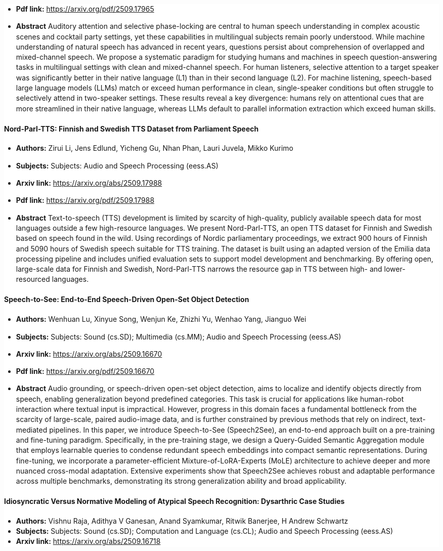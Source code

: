  - **Pdf link:** https://arxiv.org/pdf/2509.17965

 - **Abstract**
 Auditory attention and selective phase-locking are central to human speech understanding in complex acoustic scenes and cocktail party settings, yet these capabilities in multilingual subjects remain poorly understood. While machine understanding of natural speech has advanced in recent years, questions persist about comprehension of overlapped and mixed-channel speech. We propose a systematic paradigm for studying humans and machines in speech question-answering tasks in multilingual settings with clean and mixed-channel speech. For human listeners, selective attention to a target speaker was significantly better in their native language (L1) than in their second language (L2). For machine listening, speech-based large language models (LLMs) match or exceed human performance in clean, single-speaker conditions but often struggle to selectively attend in two-speaker settings. These results reveal a key divergence: humans rely on attentional cues that are more streamlined in their native language, whereas LLMs default to parallel information extraction which exceed human skills.
#### Nord-Parl-TTS: Finnish and Swedish TTS Dataset from Parliament Speech
 - **Authors:** Zirui Li, Jens Edlund, Yicheng Gu, Nhan Phan, Lauri Juvela, Mikko Kurimo
 - **Subjects:** Subjects:
Audio and Speech Processing (eess.AS)
 - **Arxiv link:** https://arxiv.org/abs/2509.17988

 - **Pdf link:** https://arxiv.org/pdf/2509.17988

 - **Abstract**
 Text-to-speech (TTS) development is limited by scarcity of high-quality, publicly available speech data for most languages outside a few high-resource languages. We present Nord-Parl-TTS, an open TTS dataset for Finnish and Swedish based on speech found in the wild. Using recordings of Nordic parliamentary proceedings, we extract 900 hours of Finnish and 5090 hours of Swedish speech suitable for TTS training. The dataset is built using an adapted version of the Emilia data processing pipeline and includes unified evaluation sets to support model development and benchmarking. By offering open, large-scale data for Finnish and Swedish, Nord-Parl-TTS narrows the resource gap in TTS between high- and lower-resourced languages.
#### Speech-to-See: End-to-End Speech-Driven Open-Set Object Detection
 - **Authors:** Wenhuan Lu, Xinyue Song, Wenjun Ke, Zhizhi Yu, Wenhao Yang, Jianguo Wei
 - **Subjects:** Subjects:
Sound (cs.SD); Multimedia (cs.MM); Audio and Speech Processing (eess.AS)
 - **Arxiv link:** https://arxiv.org/abs/2509.16670

 - **Pdf link:** https://arxiv.org/pdf/2509.16670

 - **Abstract**
 Audio grounding, or speech-driven open-set object detection, aims to localize and identify objects directly from speech, enabling generalization beyond predefined categories. This task is crucial for applications like human-robot interaction where textual input is impractical. However, progress in this domain faces a fundamental bottleneck from the scarcity of large-scale, paired audio-image data, and is further constrained by previous methods that rely on indirect, text-mediated pipelines. In this paper, we introduce Speech-to-See (Speech2See), an end-to-end approach built on a pre-training and fine-tuning paradigm. Specifically, in the pre-training stage, we design a Query-Guided Semantic Aggregation module that employs learnable queries to condense redundant speech embeddings into compact semantic representations. During fine-tuning, we incorporate a parameter-efficient Mixture-of-LoRA-Experts (MoLE) architecture to achieve deeper and more nuanced cross-modal adaptation. Extensive experiments show that Speech2See achieves robust and adaptable performance across multiple benchmarks, demonstrating its strong generalization ability and broad applicability.
#### Idiosyncratic Versus Normative Modeling of Atypical Speech Recognition: Dysarthric Case Studies
 - **Authors:** Vishnu Raja, Adithya V Ganesan, Anand Syamkumar, Ritwik Banerjee, H Andrew Schwartz
 - **Subjects:** Subjects:
Sound (cs.SD); Computation and Language (cs.CL); Audio and Speech Processing (eess.AS)
 - **Arxiv link:** https://arxiv.org/abs/2509.16718
